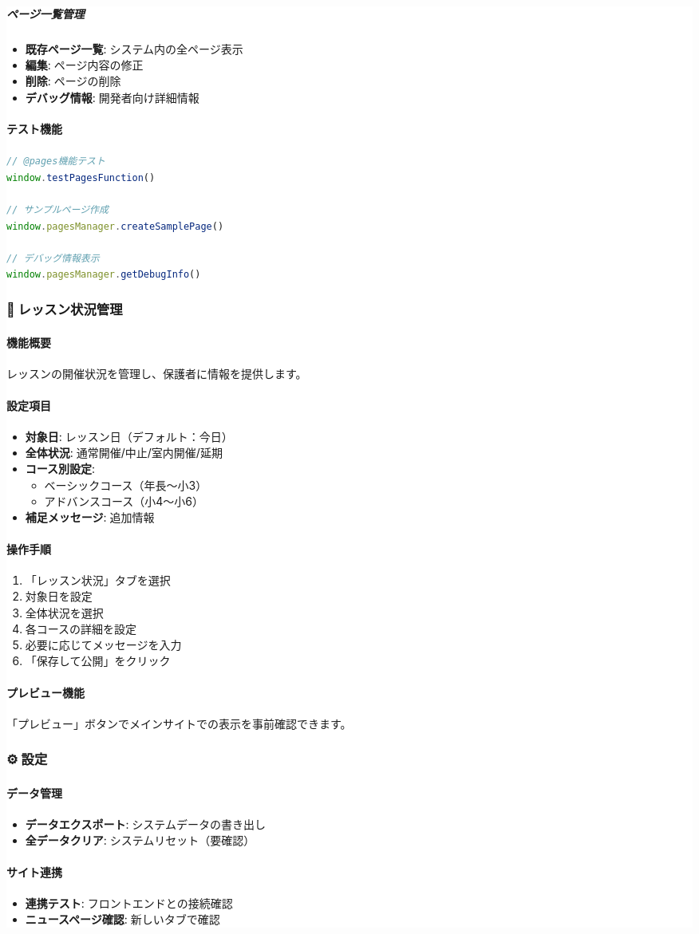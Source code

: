
##### ページ一覧管理
- **既存ページ一覧**: システム内の全ページ表示
- **編集**: ページ内容の修正
- **削除**: ページの削除
- **デバッグ情報**: 開発者向け詳細情報

#### テスト機能
```javascript
// @pages機能テスト
window.testPagesFunction()

// サンプルページ作成
window.pagesManager.createSamplePage()

// デバッグ情報表示
window.pagesManager.getDebugInfo()
```

### 📅 レッスン状況管理

#### 機能概要
レッスンの開催状況を管理し、保護者に情報を提供します。

#### 設定項目
- **対象日**: レッスン日（デフォルト：今日）
- **全体状況**: 通常開催/中止/室内開催/延期
- **コース別設定**:
  - ベーシックコース（年長〜小3）
  - アドバンスコース（小4〜小6）
- **補足メッセージ**: 追加情報

#### 操作手順
1. 「レッスン状況」タブを選択
2. 対象日を設定
3. 全体状況を選択
4. 各コースの詳細を設定
5. 必要に応じてメッセージを入力
6. 「保存して公開」をクリック

#### プレビュー機能
「プレビュー」ボタンでメインサイトでの表示を事前確認できます。

### ⚙️ 設定

#### データ管理
- **データエクスポート**: システムデータの書き出し
- **全データクリア**: システムリセット（要確認）

#### サイト連携
- **連携テスト**: フロントエンドとの接続確認
- **ニュースページ確認**: 新しいタブで確認

